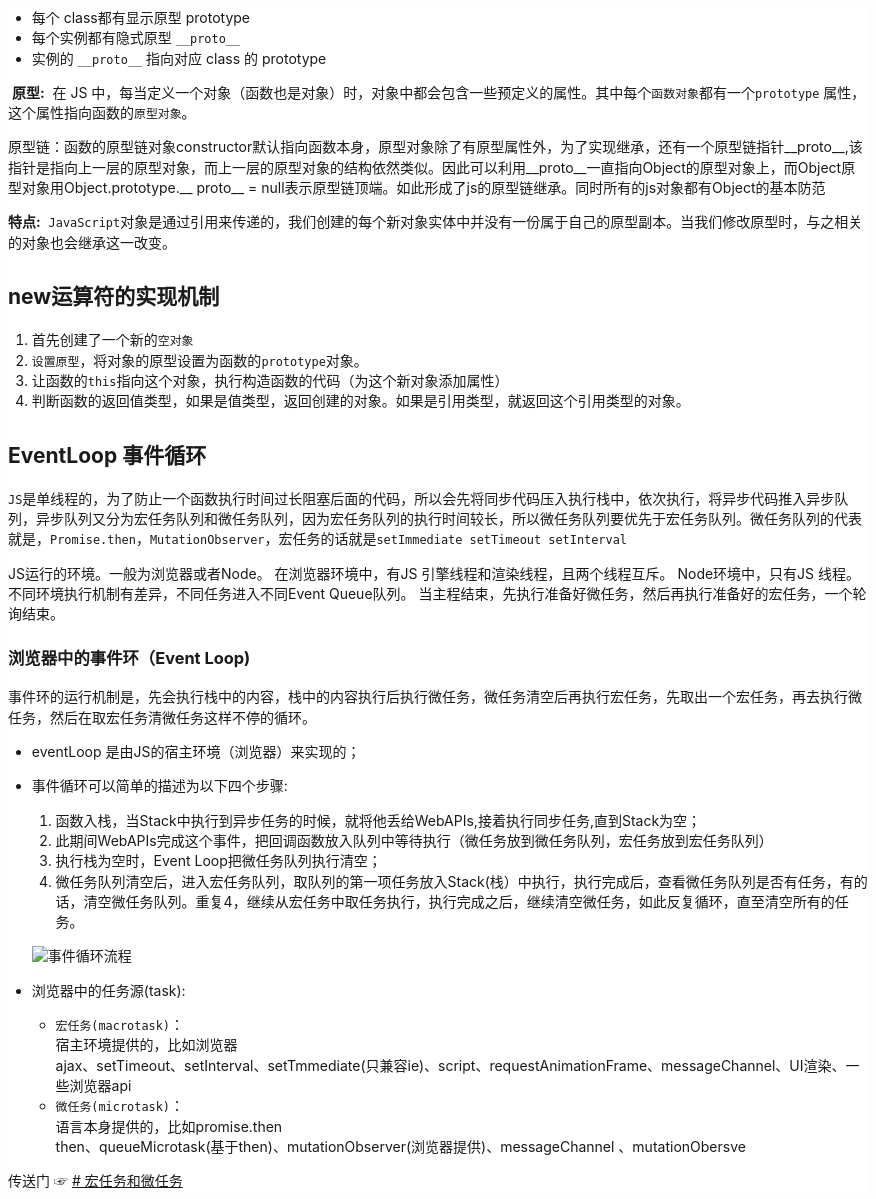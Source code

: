 - 每个 class都有显示原型 prototype
- 每个实例都有隐式原型 `__proto__`
- 实例的 `__proto__` 指向对应 class 的 prototype

‌ **原型:**  在 JS 中，每当定义一个对象（函数也是对象）时，对象中都会包含一些预定义的属性。其中每个`函数对象`都有一个`prototype` 属性，这个属性指向函数的`原型对象`。

原型链：函数的原型链对象constructor默认指向函数本身，原型对象除了有原型属性外，为了实现继承，还有一个原型链指针__proto__,该指针是指向上一层的原型对象，而上一层的原型对象的结构依然类似。因此可以利用__proto__一直指向Object的原型对象上，而Object原型对象用Object.prototype.__ proto__ = null表示原型链顶端。如此形成了js的原型链继承。同时所有的js对象都有Object的基本防范

**特点:**  `JavaScript`对象是通过引用来传递的，我们创建的每个新对象实体中并没有一份属于自己的原型副本。当我们修改原型时，与之相关的对象也会继承这一改变。

## new运算符的实现机制

1.  首先创建了一个新的`空对象`
1.  `设置原型`，将对象的原型设置为函数的`prototype`对象。
1.  让函数的`this`指向这个对象，执行构造函数的代码（为这个新对象添加属性）
1.  判断函数的返回值类型，如果是值类型，返回创建的对象。如果是引用类型，就返回这个引用类型的对象。

## EventLoop 事件循环

`JS`是单线程的，为了防止一个函数执行时间过长阻塞后面的代码，所以会先将同步代码压入执行栈中，依次执行，将异步代码推入异步队列，异步队列又分为宏任务队列和微任务队列，因为宏任务队列的执行时间较长，所以微任务队列要优先于宏任务队列。微任务队列的代表就是，`Promise.then`，`MutationObserver`，宏任务的话就是`setImmediate setTimeout setInterval`

JS运行的环境。一般为浏览器或者Node。 在浏览器环境中，有JS 引擎线程和渲染线程，且两个线程互斥。 Node环境中，只有JS 线程。 不同环境执行机制有差异，不同任务进入不同Event Queue队列。 当主程结束，先执行准备好微任务，然后再执行准备好的宏任务，一个轮询结束。

### **浏览器中的事件环（Event Loop)**

事件环的运行机制是，先会执行栈中的内容，栈中的内容执行后执行微任务，微任务清空后再执行宏任务，先取出一个宏任务，再去执行微任务，然后在取宏任务清微任务这样不停的循环。

-   eventLoop 是由JS的宿主环境（浏览器）来实现的；

-   事件循环可以简单的描述为以下四个步骤:

    1.  函数入栈，当Stack中执行到异步任务的时候，就将他丢给WebAPIs,接着执行同步任务,直到Stack为空；
    1.  此期间WebAPIs完成这个事件，把回调函数放入队列中等待执行（微任务放到微任务队列，宏任务放到宏任务队列）
    1.  执行栈为空时，Event Loop把微任务队列执行清空；
    1.  微任务队列清空后，进入宏任务队列，取队列的第一项任务放入Stack(栈）中执行，执行完成后，查看微任务队列是否有任务，有的话，清空微任务队列。重复4，继续从宏任务中取任务执行，执行完成之后，继续清空微任务，如此反复循环，直至清空所有的任务。

    ![事件循环流程](https://p3-juejin.byteimg.com/tos-cn-i-k3u1fbpfcp/342e581223d2471d9484fc48beb9f8e1~tplv-k3u1fbpfcp-zoom-1.image)

-   浏览器中的任务源(task):

    -   `宏任务(macrotask)`：\
        宿主环境提供的，比如浏览器\
        ajax、setTimeout、setInterval、setTmmediate(只兼容ie)、script、requestAnimationFrame、messageChannel、UI渲染、一些浏览器api
    -   `微任务(microtask)`：\
        语言本身提供的，比如promise.then\
        then、queueMicrotask(基于then)、mutationObserver(浏览器提供)、messageChannel 、mutationObersve

传送门 ☞ [# 宏任务和微任务](https://juejin.cn/post/7001881781125251086)
